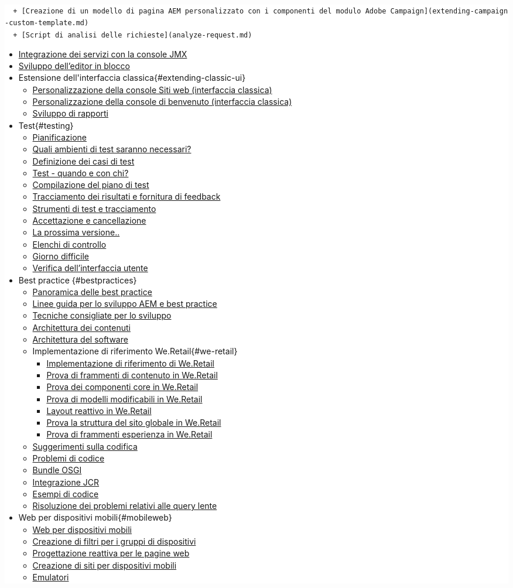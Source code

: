       + [Creazione di un modello di pagina AEM personalizzato con i componenti del modulo Adobe Campaign](extending-campaign-custom-template.md)
      + [Script di analisi delle richieste](analyze-request.md)
   + [Integrazione dei servizi con la console JMX](https://experienceleague.adobe.com/docs/experience-manager-64/developing/platform/jmx-integration.html)
   + [Sviluppo dell’editor in blocco](https://experienceleague.adobe.com/docs/experience-manager-64/developing/platform/dev-bulk-editor.html)
   + Estensione dell&#39;interfaccia classica{#extending-classic-ui}
      + [Personalizzazione della console Siti web (interfaccia classica)](customizing-siteadmin.md)
      + [Personalizzazione della console di benvenuto (interfaccia classica)](customizing-the-welcome-console.md)
      + [Sviluppo di rapporti](https://experienceleague.adobe.com/docs/experience-manager-64/developing/platform/dev-reports.html)
+ Test{#testing}
   + [Pianificazione](planning.md)
   + [Quali ambienti di test saranno necessari?](test-environments.md)
   + [Definizione dei casi di test](test-cases.md)
   + [Test - quando e con chi?](when-who.md)
   + [Compilazione del piano di test](test-plan.md)
   + [Tracciamento dei risultati e fornitura di feedback](results-and-feedback.md)
   + [Strumenti di test e tracciamento](tools.md)
   + [Accettazione e cancellazione](acceptance-signoff.md)
   + [La prossima versione..](the-next-release.md)
   + [Elenchi di controllo](checklists.md)
   + [Giorno difficile](tough-day.md)
   + [Verifica dell’interfaccia utente](https://experienceleague.adobe.com/docs/experience-manager-64/developing/components/hobbes.html)
+ Best practice  {#bestpractices}
   + [Panoramica delle best practice](best-practices.md)
   + [Linee guida per lo sviluppo AEM e best practice](https://experienceleague.adobe.com/docs/experience-manager-64/developing/introduction/dev-guidelines-bestpractices.html)
   + [Tecniche consigliate per lo sviluppo](development-practices.md)
   + [Architettura dei contenuti](content-architecture.md)
   + [Architettura del software](software-architecture.md)
   + Implementazione di riferimento We.Retail{#we-retail}
      + [Implementazione di riferimento di We.Retail](we-retail.md)
      + [Prova di frammenti di contenuto in We.Retail](we-retail-content-fragments.md)
      + [Prova dei componenti core in We.Retail](we-retail-core-components.md)
      + [Prova di modelli modificabili in We.Retail](we-retail-editable-templates.md)
      + [Layout reattivo in We.Retail](we-retail-responsive-layout.md)
      + [Prova la struttura del sito globale in We.Retail](we-retail-globalized-site-structure.md)
      + [Prova di frammenti esperienza in We.Retail](we-retail-experience-fragments.md)
   + [Suggerimenti sulla codifica](coding-tips.md)
   + [Problemi di codice](code-pitfalls.md)
   + [Bundle OSGI](osgi-bundles.md)
   + [Integrazione JCR](jcr-integration.md)
   + [Esempi di codice](code-samples.md)
   + [Risoluzione dei problemi relativi alle query lente](troubleshooting-slow-queries.md)
+ Web per dispositivi mobili{#mobileweb}
   + [Web per dispositivi mobili](mobile-web.md)
   + [Creazione di filtri per i gruppi di dispositivi](groupfilters.md)
   + [Progettazione reattiva per le pagine web](responsive.md)
   + [Creazione di siti per dispositivi mobili](mobile.md)
   + [Emulatori](emulators.md)
